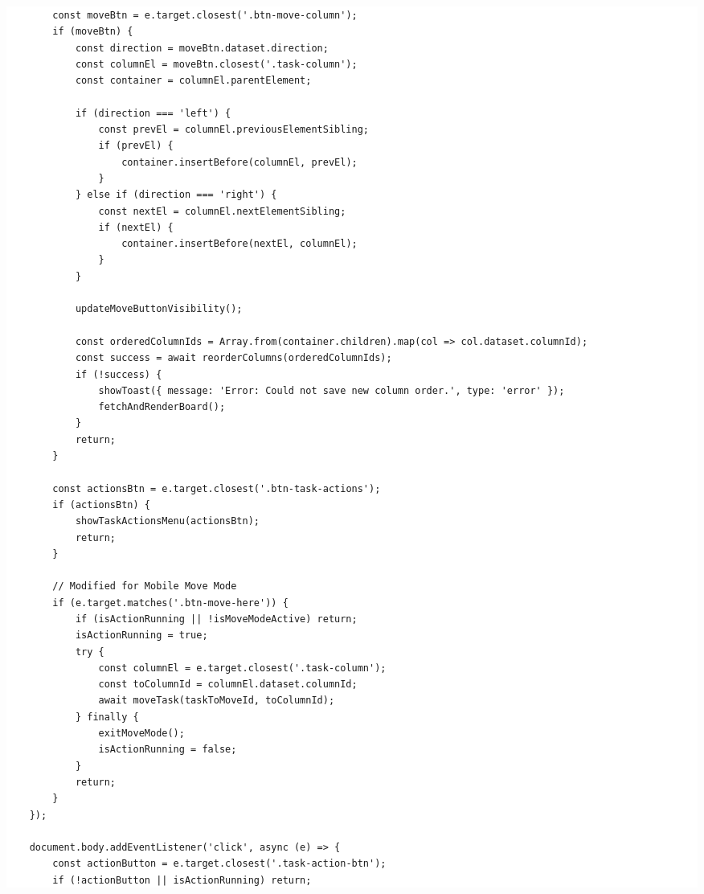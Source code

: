 			const moveBtn = e.target.closest('.btn-move-column');
			if (moveBtn) {
				const direction = moveBtn.dataset.direction;
				const columnEl = moveBtn.closest('.task-column');
				const container = columnEl.parentElement;

				if (direction === 'left') {
					const prevEl = columnEl.previousElementSibling;
					if (prevEl) {
						container.insertBefore(columnEl, prevEl);
					}
				} else if (direction === 'right') {
					const nextEl = columnEl.nextElementSibling;
					if (nextEl) {
						container.insertBefore(nextEl, columnEl);
					}
				}

				updateMoveButtonVisibility();

				const orderedColumnIds = Array.from(container.children).map(col => col.dataset.columnId);
				const success = await reorderColumns(orderedColumnIds);
				if (!success) {
					showToast({ message: 'Error: Could not save new column order.', type: 'error' });
					fetchAndRenderBoard();
				}
				return;
			}
			
			const actionsBtn = e.target.closest('.btn-task-actions');
			if (actionsBtn) {
				showTaskActionsMenu(actionsBtn);
				return;
			}

			// Modified for Mobile Move Mode
			if (e.target.matches('.btn-move-here')) {
				if (isActionRunning || !isMoveModeActive) return;
				isActionRunning = true;
				try {
					const columnEl = e.target.closest('.task-column');
					const toColumnId = columnEl.dataset.columnId;
					await moveTask(taskToMoveId, toColumnId);
				} finally {
					exitMoveMode();
					isActionRunning = false;
				}
				return;
			}
		});
		
		document.body.addEventListener('click', async (e) => {
			const actionButton = e.target.closest('.task-action-btn');
			if (!actionButton || isActionRunning) return;
